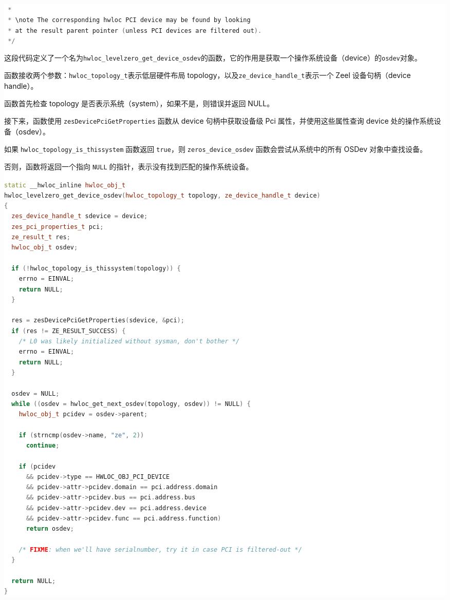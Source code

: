 ```cpp
 *
 * \note The corresponding hwloc PCI device may be found by looking
 * at the result parent pointer (unless PCI devices are filtered out).
 */
```

这段代码定义了一个名为`hwloc_levelzero_get_device_osdev`的函数，它的作用是获取一个操作系统设备（device）的`osdev`对象。

函数接收两个参数：`hwloc_topology_t`表示低层硬件布局 topology，以及`ze_device_handle_t`表示一个 Zeel 设备句柄（device handle）。

函数首先检查 topology 是否表示系统（system），如果不是，则错误并返回 NULL。

接下来，函数使用 `zesDevicePciGetProperties` 函数从 device 句柄中获取设备级 Pci 属性，并使用这些属性查询 device 处的操作系统设备（osdev）。

如果 `hwloc_topology_is_thissystem` 函数返回 `true`，则 `zeros_device_osdev` 函数会尝试从系统中的所有 OSDev 对象中查找设备。

否则，函数将返回一个指向 `NULL` 的指针，表示没有找到匹配的操作系统设备。


```cpp
static __hwloc_inline hwloc_obj_t
hwloc_levelzero_get_device_osdev(hwloc_topology_t topology, ze_device_handle_t device)
{
  zes_device_handle_t sdevice = device;
  zes_pci_properties_t pci;
  ze_result_t res;
  hwloc_obj_t osdev;

  if (!hwloc_topology_is_thissystem(topology)) {
    errno = EINVAL;
    return NULL;
  }

  res = zesDevicePciGetProperties(sdevice, &pci);
  if (res != ZE_RESULT_SUCCESS) {
    /* L0 was likely initialized without sysman, don't bother */
    errno = EINVAL;
    return NULL;
  }

  osdev = NULL;
  while ((osdev = hwloc_get_next_osdev(topology, osdev)) != NULL) {
    hwloc_obj_t pcidev = osdev->parent;

    if (strncmp(osdev->name, "ze", 2))
      continue;

    if (pcidev
      && pcidev->type == HWLOC_OBJ_PCI_DEVICE
      && pcidev->attr->pcidev.domain == pci.address.domain
      && pcidev->attr->pcidev.bus == pci.address.bus
      && pcidev->attr->pcidev.dev == pci.address.device
      && pcidev->attr->pcidev.func == pci.address.function)
      return osdev;

    /* FIXME: when we'll have serialnumber, try it in case PCI is filtered-out */
  }

  return NULL;
}

```
